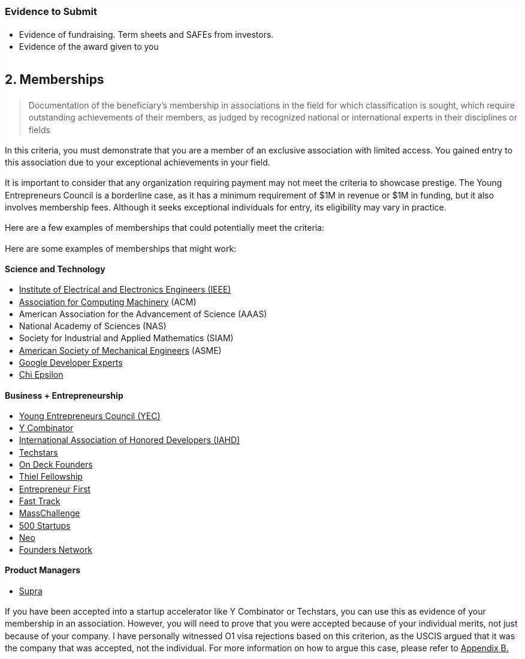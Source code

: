 ### Evidence to Submit

* Evidence of fundraising. Term sheets and SAFEs from investors.
* Evidence of the award given to you

## 2. Memberships

> Documentation of the beneficiary’s membership in associations in the field for which classification is sought, which require outstanding achievements of their members, as judged by recognized national or international experts in their disciplines or fields

In this criteria, you must demonstrate that you are a member of an exclusive association with limited access. You gained entry to this association due to your exceptional achievements in your field.

It is important to consider that any organization requiring payment may not meet the criteria to showcase prestige. The Young Entrepreneurs Council is a borderline case, as it has a minimum requirement of $1M in revenue or $1M in funding, but it also involves membership fees. Although it seeks exceptional individuals for entry, its eligibility may vary in practice.

Here are a few examples of memberships that could potentially meet the criteria:

Here are some examples of memberships that might work:

**Science and Technology**

* [Institute of Electrical and Electronics Engineers (IEEE)](https://www.ieee.org/)
* [Association for Computing Machinery](https://www.acm.org/) (ACM)
* American Association for the Advancement of Science (AAAS)
* National Academy of Sciences (NAS)
* Society for Industrial and Applied Mathematics (SIAM)
* [American Society of Mechanical Engineers](https://www.asme.org/) (ASME)
* [Google Developer Experts](https://developers.google.com/community/experts)
* [Chi Epsilon](https://www.chi-epsilon.org/)

**Business + Entrepreneurship**

* [Young Entrepreneurs Council (YEC)](https://yec.co/)
* [Y Combinator](https://www.ycombinator.com/)
* [International Association of Honored Developers (IAHD)](https://iahd.cc/)
* [Techstars](https://www.techstars.com/)
* [On Deck Founders](https://www.beondeck.com/)
* [Thiel Fellowship](https://thielfellowship.org/)
* [Entrepreneur First](https://www.joinef.com/)
* [Fast Track](https://fasttrack.firstround.com/)
* [MassChallenge](https://masschallenge.org/)
* [500 Startups](https://500.co/)
* [Neo](https://neo.com/)
* [Founders Network](https://foundersnetwork.com/)

**Product Managers**

* [Supra](../joinsupra.com)

If you have been accepted into a startup accelerator like Y Combinator or Techstars, you can use this as evidence of your membership in an association. However, you will need to prove that you were accepted because of your individual merits, not just because of your company. I have personally witnessed O1 visa rejections based on this criterion, as the USCIS argued that it was the company that was accepted, not the individual. For more information on how to argue this case, please refer to [Appendix B.](../group-2/appendix-b-making-a-case-for-startup-accelerators-as-membership.md)
